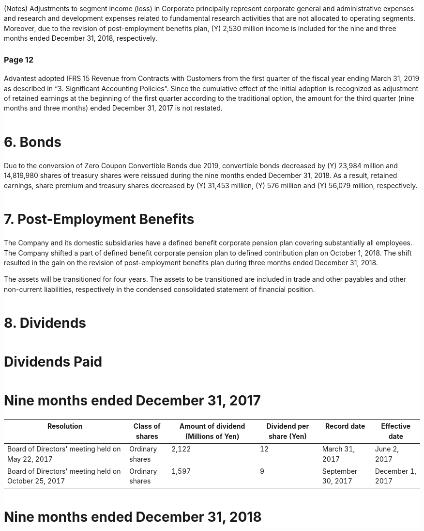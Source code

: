 (Notes) Adjustments to segment income (loss) in Corporate principally represent corporate general and administrative expenses and research and development expenses related to fundamental research activities that are not allocated to operating segments. Moreover, due to the revision of post-employment benefits plan, (Y) 2,530 million income is included for the nine and three months ended December 31, 2018, respectively.

### Page 12

Advantest adopted IFRS 15 Revenue from Contracts with Customers from the first quarter of the fiscal year ending March 31, 2019 as described in “3. Significant Accounting Policies”. Since the cumulative effect of the initial adoption is recognized as adjustment of retained earnings at the beginning of the first quarter according to the traditional option, the amount for the third quarter (nine months and three months) ended December 31, 2017 is not restated.

# 6. Bonds

Due to the conversion of Zero Coupon Convertible Bonds due 2019, convertible bonds decreased by (Y) 23,984 million and 14,819,980 shares of treasury shares were reissued during the nine months ended December 31, 2018. As a result, retained earnings, share premium and treasury shares decreased by (Y) 31,453 million, (Y) 576 million and (Y) 56,079 million, respectively.

# 7. Post-Employment Benefits

The Company and its domestic subsidiaries have a defined benefit corporate pension plan covering substantially all employees. The Company shifted a part of defined benefit corporate pension plan to defined contribution plan on October 1, 2018. The shift resulted in the gain on the revision of post-employment benefits plan during three months ended December 31, 2018.

The assets will be transitioned for four years. The assets to be transitioned are included in trade and other payables and other non-current liabilities, respectively in the condensed consolidated statement of financial position.

# 8. Dividends

# Dividends Paid

# Nine months ended December 31, 2017

|Resolution|Class of shares|Amount of dividend (Millions of Yen)|Dividend per share (Yen)|Record date|Effective date|
|---|---|---|---|---|---|
|Board of Directors' meeting held on May 22, 2017|Ordinary shares|2,122|12|March 31, 2017|June 2, 2017|
|Board of Directors' meeting held on October 25, 2017|Ordinary shares|1,597|9|September 30, 2017|December 1, 2017|

# Nine months ended December 31, 2018
